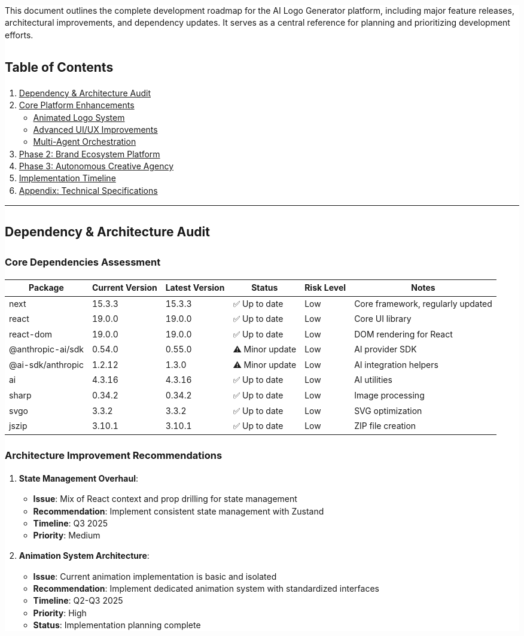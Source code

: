 This document outlines the complete development roadmap for the AI Logo Generator platform, including major feature releases, architectural improvements, and dependency updates. It serves as a central reference for planning and prioritizing development efforts.

## Table of Contents

1. [Dependency & Architecture Audit](#dependency--architecture-audit)
2. [Core Platform Enhancements](#core-platform-enhancements)
   - [Animated Logo System](#animated-logo-system)
   - [Advanced UI/UX Improvements](#advanced-uiux-improvements)
   - [Multi-Agent Orchestration](#multi-agent-orchestration)
3. [Phase 2: Brand Ecosystem Platform](#phase-2-brand-ecosystem-platform)
4. [Phase 3: Autonomous Creative Agency](#phase-3-autonomous-creative-agency)
5. [Implementation Timeline](#implementation-timeline)
6. [Appendix: Technical Specifications](#appendix-technical-specifications)

---

## Dependency & Architecture Audit

### Core Dependencies Assessment

| Package           | Current Version | Latest Version | Status          | Risk Level | Notes                             |
| ----------------- | --------------- | -------------- | --------------- | ---------- | --------------------------------- |
| next              | 15.3.3          | 15.3.3         | ✅ Up to date   | Low        | Core framework, regularly updated |
| react             | 19.0.0          | 19.0.0         | ✅ Up to date   | Low        | Core UI library                   |
| react-dom         | 19.0.0          | 19.0.0         | ✅ Up to date   | Low        | DOM rendering for React           |
| @anthropic-ai/sdk | 0.54.0          | 0.55.0         | ⚠️ Minor update | Low        | AI provider SDK                   |
| @ai-sdk/anthropic | 1.2.12          | 1.3.0          | ⚠️ Minor update | Low        | AI integration helpers            |
| ai                | 4.3.16          | 4.3.16         | ✅ Up to date   | Low        | AI utilities                      |
| sharp             | 0.34.2          | 0.34.2         | ✅ Up to date   | Low        | Image processing                  |
| svgo              | 3.3.2           | 3.3.2          | ✅ Up to date   | Low        | SVG optimization                  |
| jszip             | 3.10.1          | 3.10.1         | ✅ Up to date   | Low        | ZIP file creation                 |

### Architecture Improvement Recommendations

1. **State Management Overhaul**:

   - **Issue**: Mix of React context and prop drilling for state management
   - **Recommendation**: Implement consistent state management with Zustand
   - **Timeline**: Q3 2025
   - **Priority**: Medium

2. **Animation System Architecture**:

   - **Issue**: Current animation implementation is basic and isolated
   - **Recommendation**: Implement dedicated animation system with standardized interfaces
   - **Timeline**: Q2-Q3 2025
   - **Priority**: High
   - **Status**: Implementation planning complete
